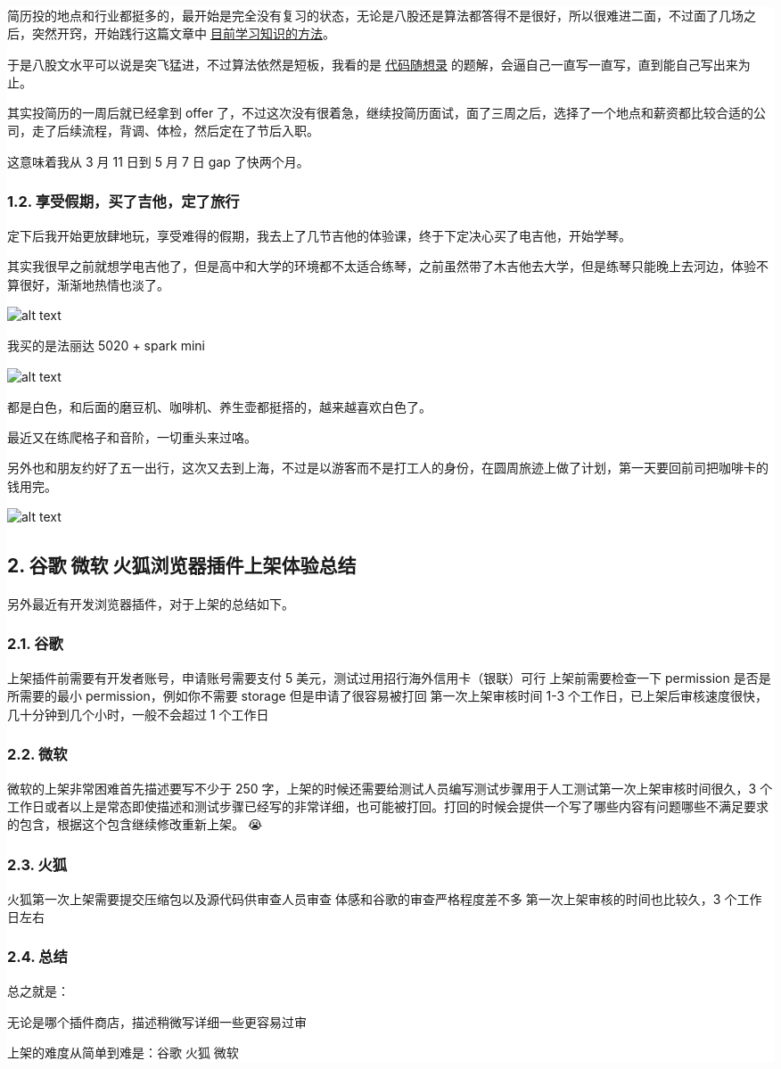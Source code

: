 简历投的地点和行业都挺多的，最开始是完全没有复习的状态，无论是八股还是算法都答得不是很好，所以很难进二面，不过面了几场之后，突然开窍，开始践行这篇文章中 [目前学习知识的方法](/posts/目前学习知识的方法)。

于是八股文水平可以说是突飞猛进，不过算法依然是短板，我看的是 [代码随想录](<https://programmercarl.com/>) 的题解，会逼自己一直写一直写，直到能自己写出来为止。

其实投简历的一周后就已经拿到 offer 了，不过这次没有很着急，继续投简历面试，面了三周之后，选择了一个地点和薪资都比较合适的公司，走了后续流程，背调、体检，然后定在了节后入职。

这意味着我从 3 月 11 日到 5 月 7 日 gap 了快两个月。



### 1.2. 享受假期，买了吉他，定了旅行

定下后我开始更放肆地玩，享受难得的假期，我去上了几节吉他的体验课，终于下定决心买了电吉他，开始学琴。

其实我很早之前就想学电吉他了，但是高中和大学的环境都不太适合练琴，之前虽然带了木吉他去大学，但是练琴只能晚上去河边，体验不算很好，渐渐地热情也淡了。

![alt text](<https://pictures.kazoottt.top/2025/04/20250429-1238194a62d5c692fab761148951bf86.jpeg>)

我买的是法丽达 5020 + spark mini

![alt text](<https://pictures.kazoottt.top/2025/04/20250429-95d299075a99595e168f5909079c486e.jpg>)

都是白色，和后面的磨豆机、咖啡机、养生壶都挺搭的，越来越喜欢白色了。

最近又在练爬格子和音阶，一切重头来过咯。

另外也和朋友约好了五一出行，这次又去到上海，不过是以游客而不是打工人的身份，在圆周旅迹上做了计划，第一天要回前司把咖啡卡的钱用完。

![alt text](<https://pictures.kazoottt.top/2025/04/20250429-727eb330ef543aa8e16ce9f9dc1bb52e.png>)



## 2. 谷歌 微软 火狐浏览器插件上架体验总结

另外最近有开发浏览器插件，对于上架的总结如下。  

### 2.1. 谷歌

上架插件前需要有开发者账号，申请账号需要支付 5 美元，测试过用招行海外信用卡（银联）可行 上架前需要检查一下 permission 是否是所需要的最小 permission，例如你不需要 storage 但是申请了很容易被打回 第一次上架审核时间 1-3 个工作日，已上架后审核速度很快，几十分钟到几个小时，一般不会超过 1 个工作日

### 2.2. 微软

微软的上架非常困难首先描述要写不少于 250 字，上架的时候还需要给测试人员编写测试步骤用于人工测试第一次上架审核时间很久，3 个工作日或者以上是常态即使描述和测试步骤已经写的非常详细，也可能被打回。打回的时候会提供一个写了哪些内容有问题哪些不满足要求的包含，根据这个包含继续修改重新上架。 😭

### 2.3. 火狐

火狐第一次上架需要提交压缩包以及源代码供审查人员审查 体感和谷歌的审查严格程度差不多 第一次上架审核的时间也比较久，3 个工作日左右

### 2.4. 总结

总之就是：

无论是哪个插件商店，描述稍微写详细一些更容易过审

上架的难度从简单到难是：谷歌 火狐 微软
